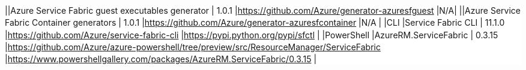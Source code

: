 ||Azure Service Fabric guest executables generator | 1.0.1 |https://github.com/Azure/generator-azuresfguest |N/A|
||Azure Service Fabric Container generators | 1.0.1 |https://github.com/Azure/generator-azuresfcontainer |N/A |
|CLI |Service Fabric CLI | 11.1.0 |https://github.com/Azure/service-fabric-cli |https://pypi.python.org/pypi/sfctl |
|PowerShell |AzureRM.ServiceFabric | 0.3.15 |https://github.com/Azure/azure-powershell/tree/preview/src/ResourceManager/ServiceFabric |https://www.powershellgallery.com/packages/AzureRM.ServiceFabric/0.3.15 |
